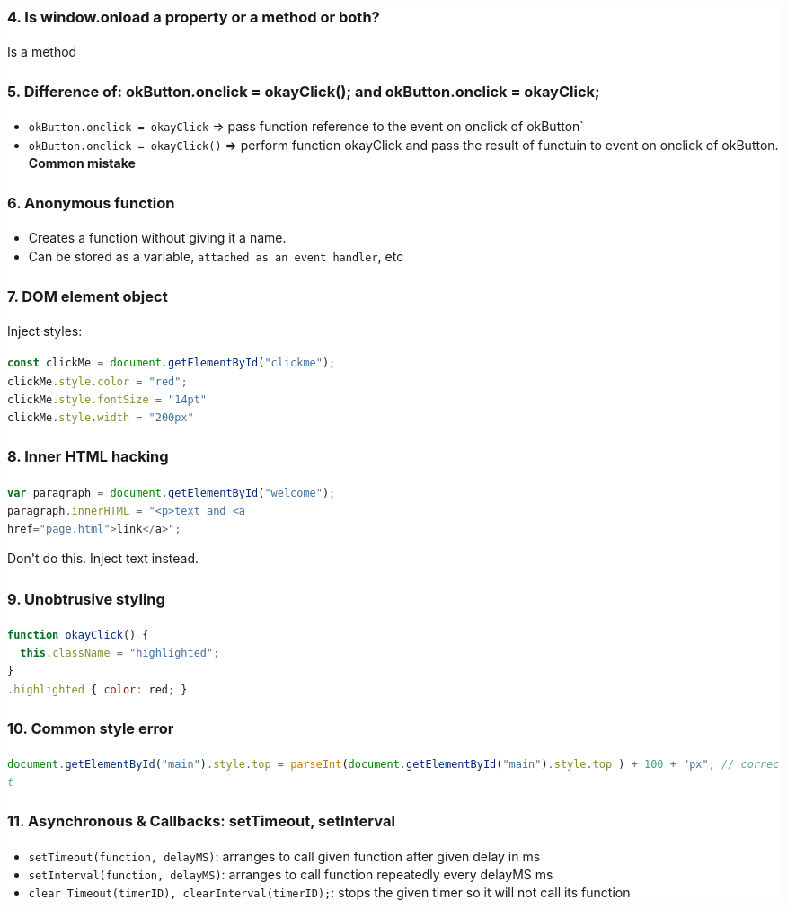 > 
### 4. Is window.onload a property or a method or both?
Is a method

### 5. Difference of: okButton.onclick = okayClick(); and okButton.onclick = okayClick;
* `okButton.onclick = okayClick` => pass function reference to the event on onclick of okButton`
* `okButton.onclick = okayClick()` => perform function okayClick and pass the result of functuin to event on onclick of okButton. **Common mistake**

### 6. Anonymous function
* Creates a function without giving it a name.
* Can be stored as a variable, `attached as an event handler`, etc

### 7. DOM element object

Inject styles:
```javascript
const clickMe = document.getElementById("clickme");
clickMe.style.color = "red";
clickMe.style.fontSize = "14pt"
clickMe.style.width = "200px"
```

### 8. Inner HTML hacking
```javascript
var paragraph = document.getElementById("welcome"); 
paragraph.innerHTML = "<p>text and <a
href="page.html">link</a>";
```
Don't do this. Inject text instead.

### 9. Unobtrusive styling
``` javascript
function okayClick() { 
  this.className = "highlighted";
}
.highlighted { color: red; }
```

### 10. Common style error
```javascript
document.getElementById("main").style.top = parseInt(document.getElementById("main").style.top ) + 100 + "px"; // correct
```

### 11. Asynchronous & Callbacks: setTimeout, setInterval
* `setTimeout(function, delayMS)`: arranges to call given function after given delay in ms
* `setInterval(function, delayMS)`: arranges to call function repeatedly every delayMS ms
* `clear Timeout(timerID), clearInterval(timerID);`: stops the given timer so it will not call its function
